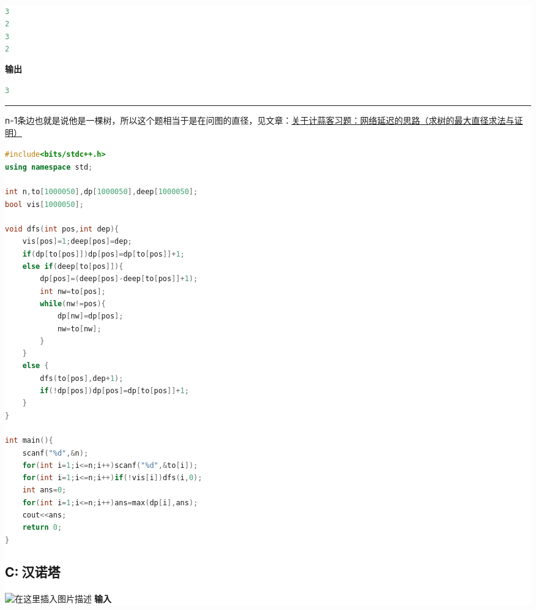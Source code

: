 ```cpp
3
2
3
2
```

**输出**

```cpp
3
```
---
n-1条边也就是说他是一棵树，所以这个题相当于是在问图的直径，见文章：[关于计蒜客习题：网络延迟的思路（求树的最大直径求法与证明）](https://blog.csdn.net/Liukairui/article/details/79368790)

```cpp
#include<bits/stdc++.h>
using namespace std;

int n,to[1000050],dp[1000050],deep[1000050];
bool vis[1000050];

void dfs(int pos,int dep){
    vis[pos]=1;deep[pos]=dep;
    if(dp[to[pos]])dp[pos]=dp[to[pos]]+1;
    else if(deep[to[pos]]){
        dp[pos]=(deep[pos]-deep[to[pos]]+1);
        int nw=to[pos];
        while(nw!=pos){
            dp[nw]=dp[pos];
            nw=to[nw];
        }
    }
    else {
        dfs(to[pos],dep+1);
        if(!dp[pos])dp[pos]=dp[to[pos]]+1;
    }
}

int main(){
    scanf("%d",&n);
    for(int i=1;i<=n;i++)scanf("%d",&to[i]);
    for(int i=1;i<=n;i++)if(!vis[i])dfs(i,0);
    int ans=0;
    for(int i=1;i<=n;i++)ans=max(dp[i],ans);
    cout<<ans;
    return 0;
}
```
## C: 汉诺塔
![在这里插入图片描述](https://img-blog.csdnimg.cn/20200408231440770.png?x-oss-process=image/watermark,type_ZmFuZ3poZW5naGVpdGk,shadow_10,text_aHR0cHM6Ly9ibG9nLmNzZG4ubmV0L0xpdWthaXJ1aQ==,size_16,color_FFFFFF,t_70)
**输入**
